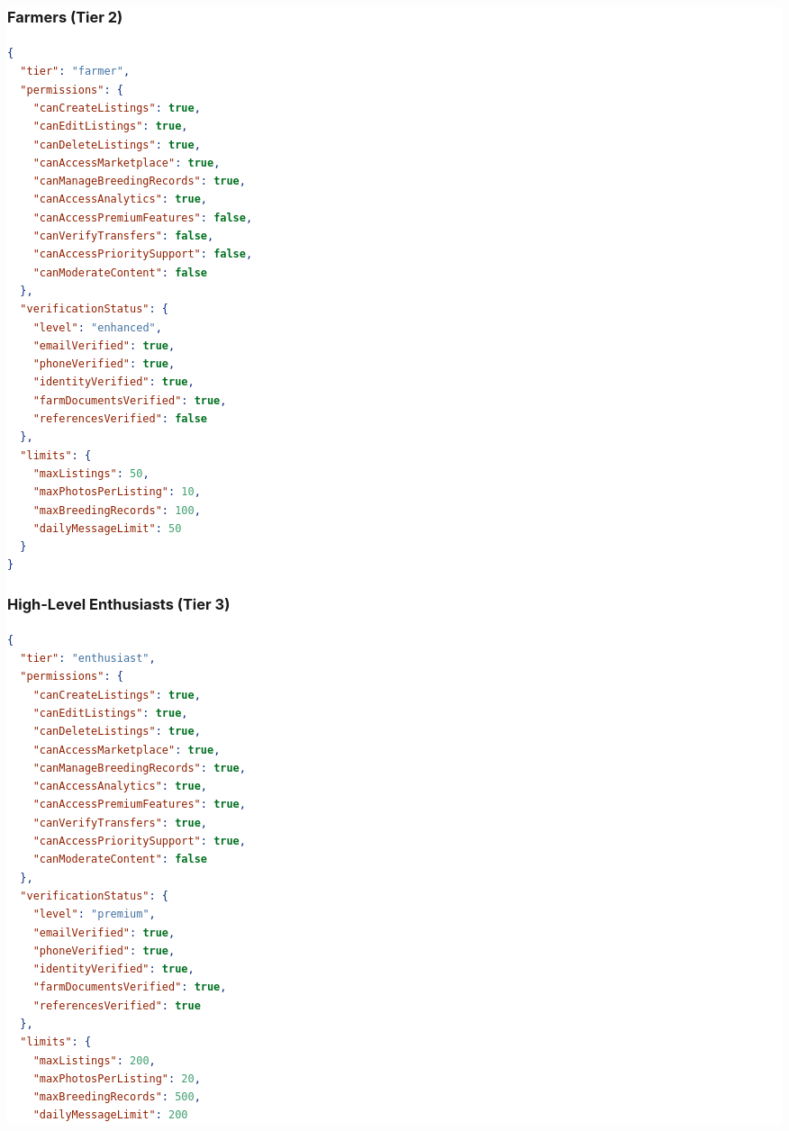 ### Farmers (Tier 2)

```json
{
  "tier": "farmer",
  "permissions": {
    "canCreateListings": true,
    "canEditListings": true,
    "canDeleteListings": true,
    "canAccessMarketplace": true,
    "canManageBreedingRecords": true,
    "canAccessAnalytics": true,
    "canAccessPremiumFeatures": false,
    "canVerifyTransfers": false,
    "canAccessPrioritySupport": false,
    "canModerateContent": false
  },
  "verificationStatus": {
    "level": "enhanced",
    "emailVerified": true,
    "phoneVerified": true,
    "identityVerified": true,
    "farmDocumentsVerified": true,
    "referencesVerified": false
  },
  "limits": {
    "maxListings": 50,
    "maxPhotosPerListing": 10,
    "maxBreedingRecords": 100,
    "dailyMessageLimit": 50
  }
}
```

### High-Level Enthusiasts (Tier 3)

```json
{
  "tier": "enthusiast",
  "permissions": {
    "canCreateListings": true,
    "canEditListings": true,
    "canDeleteListings": true,
    "canAccessMarketplace": true,
    "canManageBreedingRecords": true,
    "canAccessAnalytics": true,
    "canAccessPremiumFeatures": true,
    "canVerifyTransfers": true,
    "canAccessPrioritySupport": true,
    "canModerateContent": false
  },
  "verificationStatus": {
    "level": "premium",
    "emailVerified": true,
    "phoneVerified": true,
    "identityVerified": true,
    "farmDocumentsVerified": true,
    "referencesVerified": true
  },
  "limits": {
    "maxListings": 200,
    "maxPhotosPerListing": 20,
    "maxBreedingRecords": 500,
    "dailyMessageLimit": 200
```